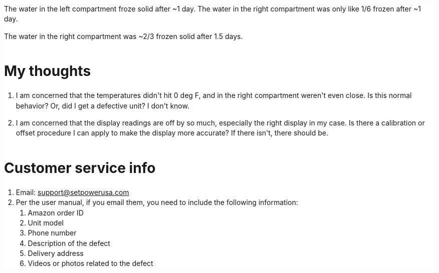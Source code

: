 The water in the left compartment froze solid after \~1 day. The water in the right compartment was only like 1/6 frozen after \~1 day.

The water in the right compartment was ~2/3 frozen solid after 1.5 days. 


# My thoughts

1. I am concerned that the temperatures didn't hit 0 deg F, and in the right compartment weren't even close. Is this normal behavior? Or, did I get a defective unit? I don't know. 

1. I am concerned that the display readings are off by so much, especially the right display in my case. Is there a calibration or offset procedure I can apply to make the display more accurate? If there isn't, there should be. 


# Customer service info

1. Email: support@setpowerusa.com
1. Per the user manual, if you email them, you need to include the following information:
    1. Amazon order ID
    1. Unit model
    1. Phone number
    1. Description of the defect
    1. Delivery address
    1. Videos or photos related to the defect 

